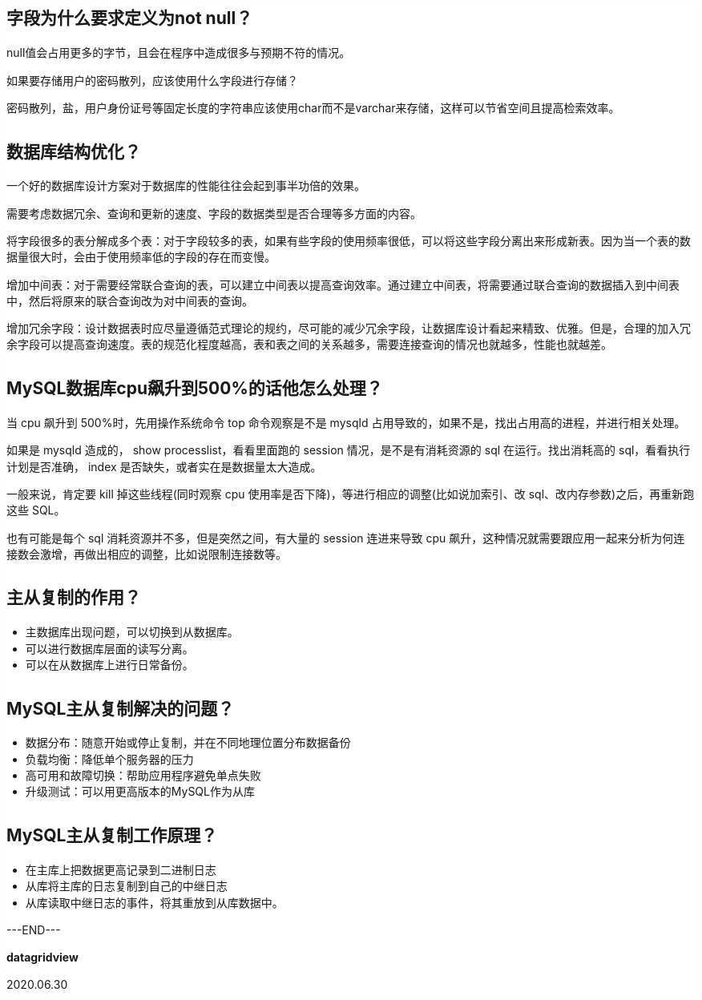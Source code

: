 ## 字段为什么要求定义为not null？
null值会占用更多的字节，且会在程序中造成很多与预期不符的情况。

如果要存储用户的密码散列，应该使用什么字段进行存储？

密码散列，盐，用户身份证号等固定长度的字符串应该使用char而不是varchar来存储，这样可以节省空间且提高检索效率。

## 数据库结构优化？
一个好的数据库设计方案对于数据库的性能往往会起到事半功倍的效果。

需要考虑数据冗余、查询和更新的速度、字段的数据类型是否合理等多方面的内容。

将字段很多的表分解成多个表：对于字段较多的表，如果有些字段的使用频率很低，可以将这些字段分离出来形成新表。因为当一个表的数据量很大时，会由于使用频率低的字段的存在而变慢。

增加中间表：对于需要经常联合查询的表，可以建立中间表以提高查询效率。通过建立中间表，将需要通过联合查询的数据插入到中间表中，然后将原来的联合查询改为对中间表的查询。

增加冗余字段：设计数据表时应尽量遵循范式理论的规约，尽可能的减少冗余字段，让数据库设计看起来精致、优雅。但是，合理的加入冗余字段可以提高查询速度。表的规范化程度越高，表和表之间的关系越多，需要连接查询的情况也就越多，性能也就越差。
## MySQL数据库cpu飙升到500%的话他怎么处理？
当 cpu 飙升到 500%时，先用操作系统命令 top 命令观察是不是 mysqld 占用导致的，如果不是，找出占用高的进程，并进行相关处理。

如果是 mysqld 造成的， show processlist，看看里面跑的 session 情况，是不是有消耗资源的 sql 在运行。找出消耗高的 sql，看看执行计划是否准确， index 是否缺失，或者实在是数据量太大造成。

一般来说，肯定要 kill 掉这些线程(同时观察 cpu 使用率是否下降)，等进行相应的调整(比如说加索引、改 sql、改内存参数)之后，再重新跑这些 SQL。

也有可能是每个 sql 消耗资源并不多，但是突然之间，有大量的 session 连进来导致 cpu 飙升，这种情况就需要跟应用一起来分析为何连接数会激增，再做出相应的调整，比如说限制连接数等。

## 主从复制的作用？
* 主数据库出现问题，可以切换到从数据库。
* 可以进行数据库层面的读写分离。
* 可以在从数据库上进行日常备份。


## MySQL主从复制解决的问题？
* 数据分布：随意开始或停止复制，并在不同地理位置分布数据备份
* 负载均衡：降低单个服务器的压力
* 高可用和故障切换：帮助应用程序避免单点失败
* 升级测试：可以用更高版本的MySQL作为从库


## MySQL主从复制工作原理？
* 在主库上把数据更高记录到二进制日志
* 从库将主库的日志复制到自己的中继日志
* 从库读取中继日志的事件，将其重放到从库数据中。

---END---

**datagridview** 

2020.06.30
